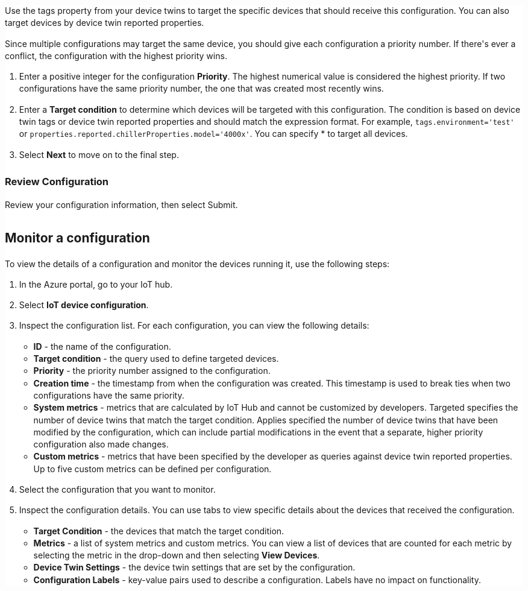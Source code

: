Use the tags property from your device twins to target the specific devices that should receive this configuration. You can also target devices by device twin reported properties.

Since multiple configurations may target the same device, you should give each configuration a priority number. If there's ever a conflict, the configuration with the highest priority wins.

1. Enter a positive integer for the configuration **Priority**. The highest numerical value is considered the highest priority. If two configurations have the same priority number, the one that was created most recently wins.

1. Enter a **Target condition** to determine which devices will be targeted with this configuration. The condition is based on device twin tags or device twin reported properties and should match the expression format. For example, `tags.environment='test'` or `properties.reported.chillerProperties.model='4000x'`. You can specify \* to target all devices.

1. Select **Next** to move on to the final step.

### Review Configuration

Review your configuration information, then select Submit.

## Monitor a configuration

To view the details of a configuration and monitor the devices running it, use the following steps:

1. In the Azure portal, go to your IoT hub.

1. Select **IoT device configuration**.

1. Inspect the configuration list. For each configuration, you can view the following details:

    * **ID** - the name of the configuration.
    * **Target condition** - the query used to define targeted devices.
    * **Priority** - the priority number assigned to the configuration.
    * **Creation time** - the timestamp from when the configuration was created. This timestamp is used to break ties when two configurations have the same priority.
    * **System metrics** - metrics that are calculated by IoT Hub and cannot be customized by developers. Targeted specifies the number of device twins that match the target condition. Applies specified the number of device twins that have been modified by the configuration, which can include partial modifications in the event that a separate, higher priority configuration also made changes.
    * **Custom metrics** - metrics that have been specified by the developer as queries against device twin reported properties. Up to five custom metrics can be defined per configuration.

1. Select the configuration that you want to monitor.

1. Inspect the configuration details. You can use tabs to view specific details about the devices that received the configuration.

    * **Target Condition** - the devices that match the target condition.
    * **Metrics** - a list of system metrics and custom metrics. You can view a list of devices that are counted for each metric by selecting the metric in the drop-down and then selecting **View Devices**.
    * **Device Twin Settings** - the device twin settings that are set by the configuration.
    * **Configuration Labels** - key-value pairs used to describe a configuration. Labels have no impact on functionality.
